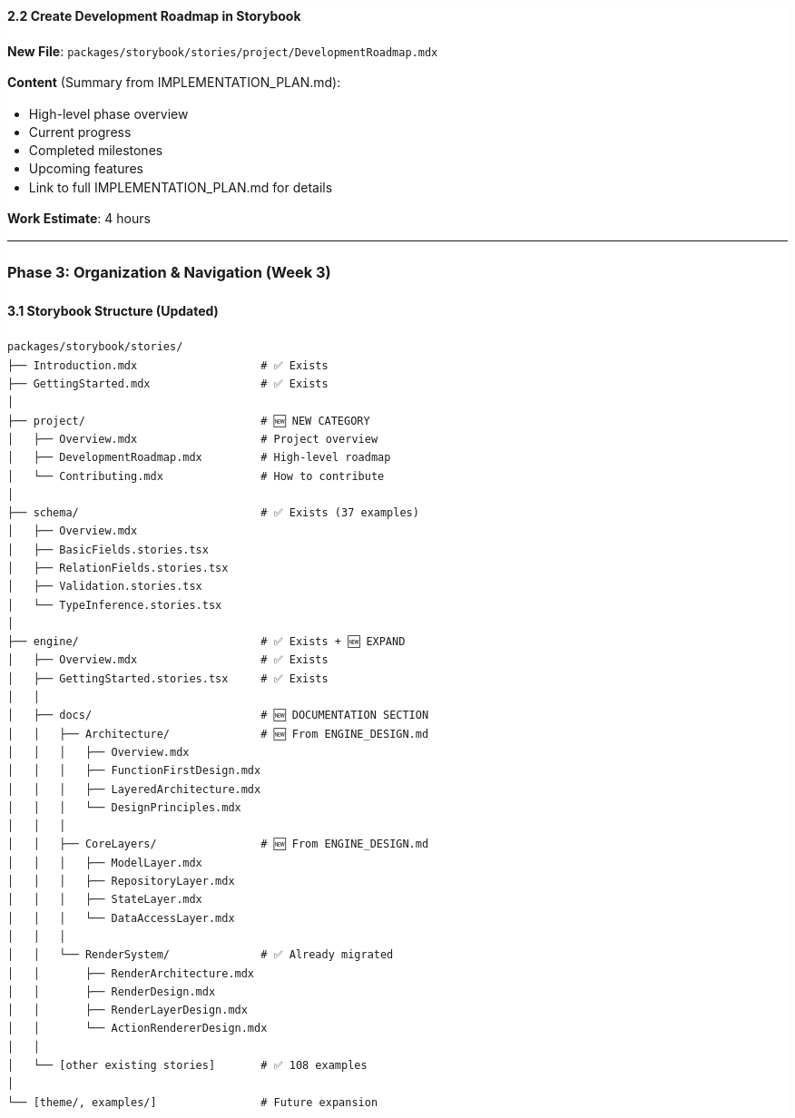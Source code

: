 #### 2.2 Create Development Roadmap in Storybook

**New File**: `packages/storybook/stories/project/DevelopmentRoadmap.mdx`

**Content** (Summary from IMPLEMENTATION_PLAN.md):
- High-level phase overview
- Current progress
- Completed milestones
- Upcoming features
- Link to full IMPLEMENTATION_PLAN.md for details

**Work Estimate**: 4 hours

---

### Phase 3: Organization & Navigation (Week 3)

#### 3.1 Storybook Structure (Updated)

```
packages/storybook/stories/
├── Introduction.mdx                   # ✅ Exists
├── GettingStarted.mdx                 # ✅ Exists
│
├── project/                           # 🆕 NEW CATEGORY
│   ├── Overview.mdx                   # Project overview
│   ├── DevelopmentRoadmap.mdx         # High-level roadmap
│   └── Contributing.mdx               # How to contribute
│
├── schema/                            # ✅ Exists (37 examples)
│   ├── Overview.mdx
│   ├── BasicFields.stories.tsx
│   ├── RelationFields.stories.tsx
│   ├── Validation.stories.tsx
│   └── TypeInference.stories.tsx
│
├── engine/                            # ✅ Exists + 🆕 EXPAND
│   ├── Overview.mdx                   # ✅ Exists
│   ├── GettingStarted.stories.tsx     # ✅ Exists
│   │
│   ├── docs/                          # 🆕 DOCUMENTATION SECTION
│   │   ├── Architecture/              # 🆕 From ENGINE_DESIGN.md
│   │   │   ├── Overview.mdx
│   │   │   ├── FunctionFirstDesign.mdx
│   │   │   ├── LayeredArchitecture.mdx
│   │   │   └── DesignPrinciples.mdx
│   │   │
│   │   ├── CoreLayers/                # 🆕 From ENGINE_DESIGN.md
│   │   │   ├── ModelLayer.mdx
│   │   │   ├── RepositoryLayer.mdx
│   │   │   ├── StateLayer.mdx
│   │   │   └── DataAccessLayer.mdx
│   │   │
│   │   └── RenderSystem/              # ✅ Already migrated
│   │       ├── RenderArchitecture.mdx
│   │       ├── RenderDesign.mdx
│   │       ├── RenderLayerDesign.mdx
│   │       └── ActionRendererDesign.mdx
│   │
│   └── [other existing stories]       # ✅ 108 examples
│
└── [theme/, examples/]                # Future expansion
```
